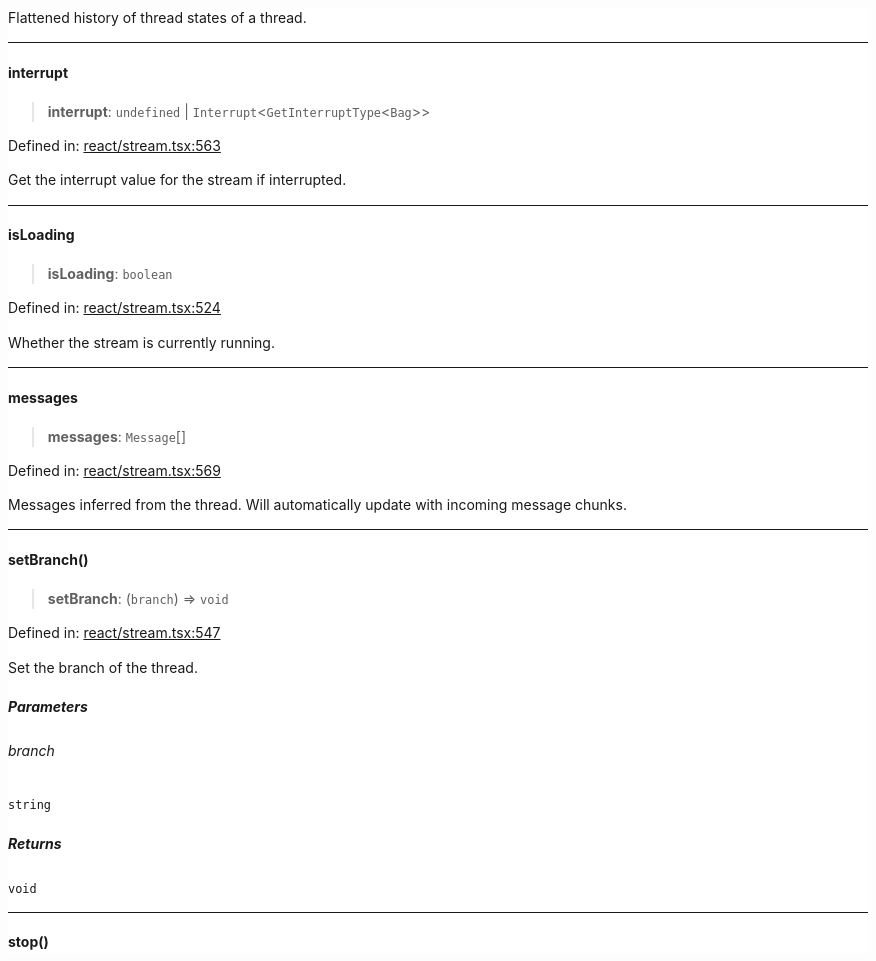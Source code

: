 Flattened history of thread states of a thread.

***

#### interrupt

> **interrupt**: `undefined` \| `Interrupt`\<`GetInterruptType`\<`Bag`\>\>

Defined in: [react/stream.tsx:563](https://github.com/langchain-ai/langgraph/blob/d4f644877db6264bd46d0b00fc4c37f174e502d5/libs/sdk-js/src/react/stream.tsx#L563)

Get the interrupt value for the stream if interrupted.

***

#### isLoading

> **isLoading**: `boolean`

Defined in: [react/stream.tsx:524](https://github.com/langchain-ai/langgraph/blob/d4f644877db6264bd46d0b00fc4c37f174e502d5/libs/sdk-js/src/react/stream.tsx#L524)

Whether the stream is currently running.

***

#### messages

> **messages**: `Message`[]

Defined in: [react/stream.tsx:569](https://github.com/langchain-ai/langgraph/blob/d4f644877db6264bd46d0b00fc4c37f174e502d5/libs/sdk-js/src/react/stream.tsx#L569)

Messages inferred from the thread.
Will automatically update with incoming message chunks.

***

#### setBranch()

> **setBranch**: (`branch`) => `void`

Defined in: [react/stream.tsx:547](https://github.com/langchain-ai/langgraph/blob/d4f644877db6264bd46d0b00fc4c37f174e502d5/libs/sdk-js/src/react/stream.tsx#L547)

Set the branch of the thread.

##### Parameters

###### branch

`string`

##### Returns

`void`

***

#### stop()
